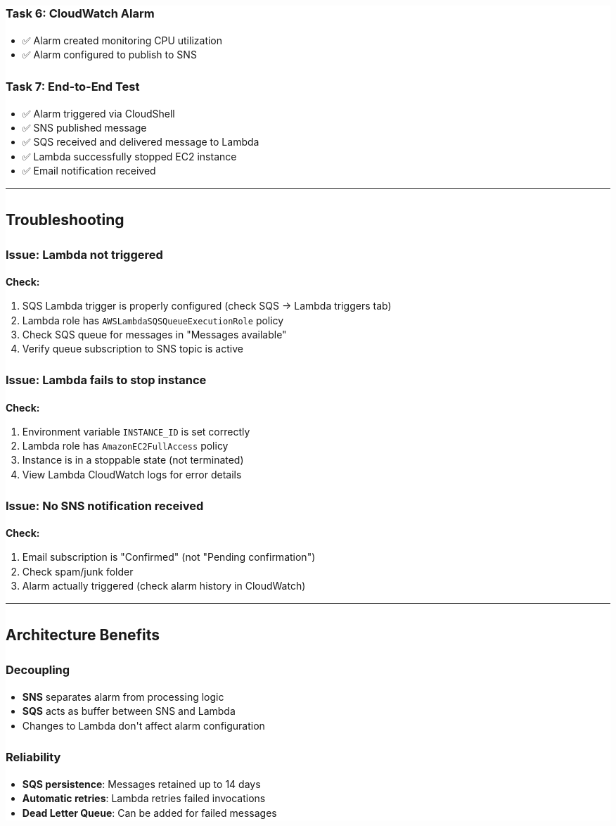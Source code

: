 ### Task 6: CloudWatch Alarm
- ✅ Alarm created monitoring CPU utilization
- ✅ Alarm configured to publish to SNS

### Task 7: End-to-End Test
- ✅ Alarm triggered via CloudShell
- ✅ SNS published message
- ✅ SQS received and delivered message to Lambda
- ✅ Lambda successfully stopped EC2 instance
- ✅ Email notification received

---

## Troubleshooting

### Issue: Lambda not triggered
**Check:**
1. SQS Lambda trigger is properly configured (check SQS → Lambda triggers tab)
2. Lambda role has `AWSLambdaSQSQueueExecutionRole` policy
3. Check SQS queue for messages in "Messages available"
4. Verify queue subscription to SNS topic is active

### Issue: Lambda fails to stop instance
**Check:**
1. Environment variable `INSTANCE_ID` is set correctly
2. Lambda role has `AmazonEC2FullAccess` policy
3. Instance is in a stoppable state (not terminated)
4. View Lambda CloudWatch logs for error details

### Issue: No SNS notification received
**Check:**
1. Email subscription is "Confirmed" (not "Pending confirmation")
2. Check spam/junk folder
3. Alarm actually triggered (check alarm history in CloudWatch)

---

## Architecture Benefits

### Decoupling
- **SNS** separates alarm from processing logic
- **SQS** acts as buffer between SNS and Lambda
- Changes to Lambda don't affect alarm configuration

### Reliability
- **SQS persistence**: Messages retained up to 14 days
- **Automatic retries**: Lambda retries failed invocations
- **Dead Letter Queue**: Can be added for failed messages
